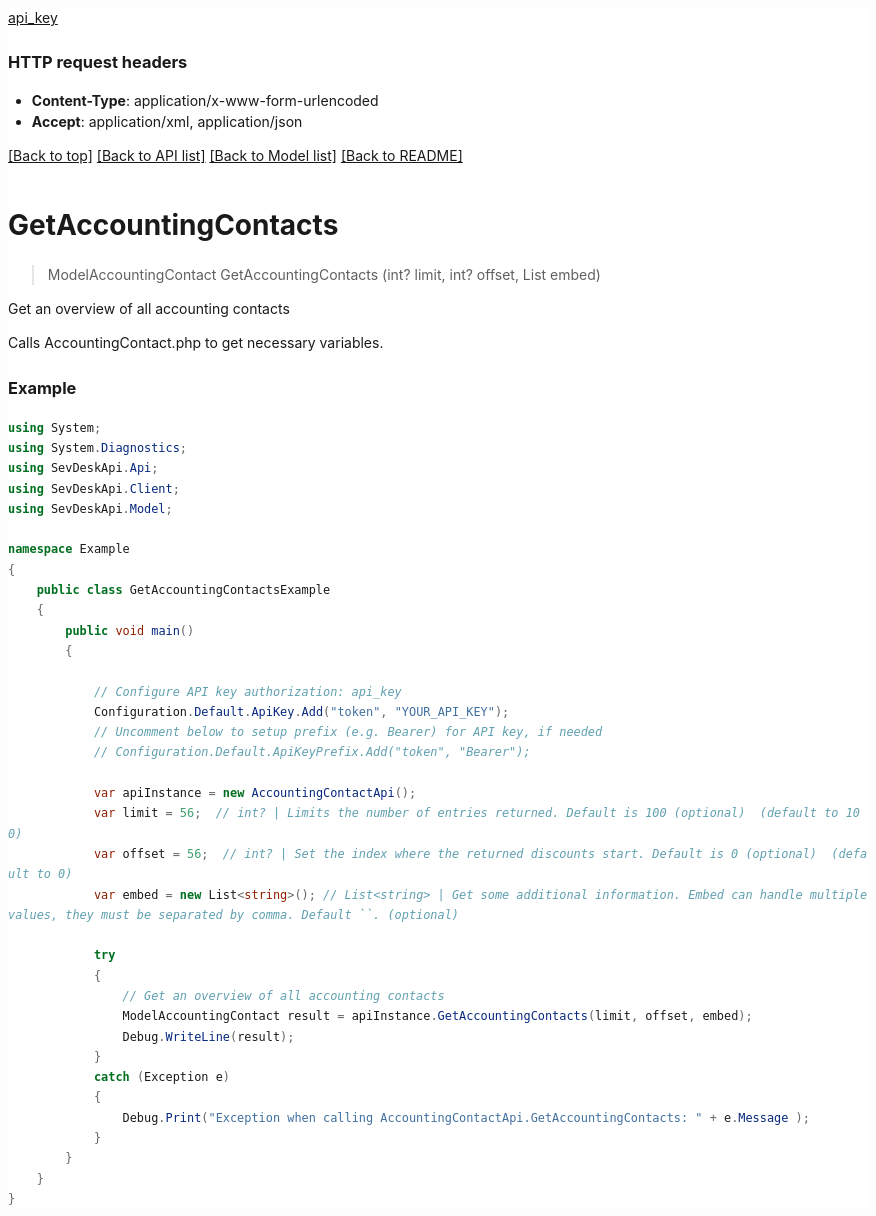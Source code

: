 [api_key](../README.md#api_key)

### HTTP request headers

 - **Content-Type**: application/x-www-form-urlencoded
 - **Accept**: application/xml, application/json

[[Back to top]](#) [[Back to API list]](../README.md#documentation-for-api-endpoints) [[Back to Model list]](../README.md#documentation-for-models) [[Back to README]](../README.md)

<a name="getaccountingcontacts"></a>
# **GetAccountingContacts**
> ModelAccountingContact GetAccountingContacts (int? limit, int? offset, List<string> embed)

Get an overview of all accounting contacts

Calls AccountingContact.php to get necessary variables.

### Example
```csharp
using System;
using System.Diagnostics;
using SevDeskApi.Api;
using SevDeskApi.Client;
using SevDeskApi.Model;

namespace Example
{
    public class GetAccountingContactsExample
    {
        public void main()
        {
            
            // Configure API key authorization: api_key
            Configuration.Default.ApiKey.Add("token", "YOUR_API_KEY");
            // Uncomment below to setup prefix (e.g. Bearer) for API key, if needed
            // Configuration.Default.ApiKeyPrefix.Add("token", "Bearer");

            var apiInstance = new AccountingContactApi();
            var limit = 56;  // int? | Limits the number of entries returned. Default is 100 (optional)  (default to 100)
            var offset = 56;  // int? | Set the index where the returned discounts start. Default is 0 (optional)  (default to 0)
            var embed = new List<string>(); // List<string> | Get some additional information. Embed can handle multiple values, they must be separated by comma. Default ``. (optional) 

            try
            {
                // Get an overview of all accounting contacts
                ModelAccountingContact result = apiInstance.GetAccountingContacts(limit, offset, embed);
                Debug.WriteLine(result);
            }
            catch (Exception e)
            {
                Debug.Print("Exception when calling AccountingContactApi.GetAccountingContacts: " + e.Message );
            }
        }
    }
}
```

